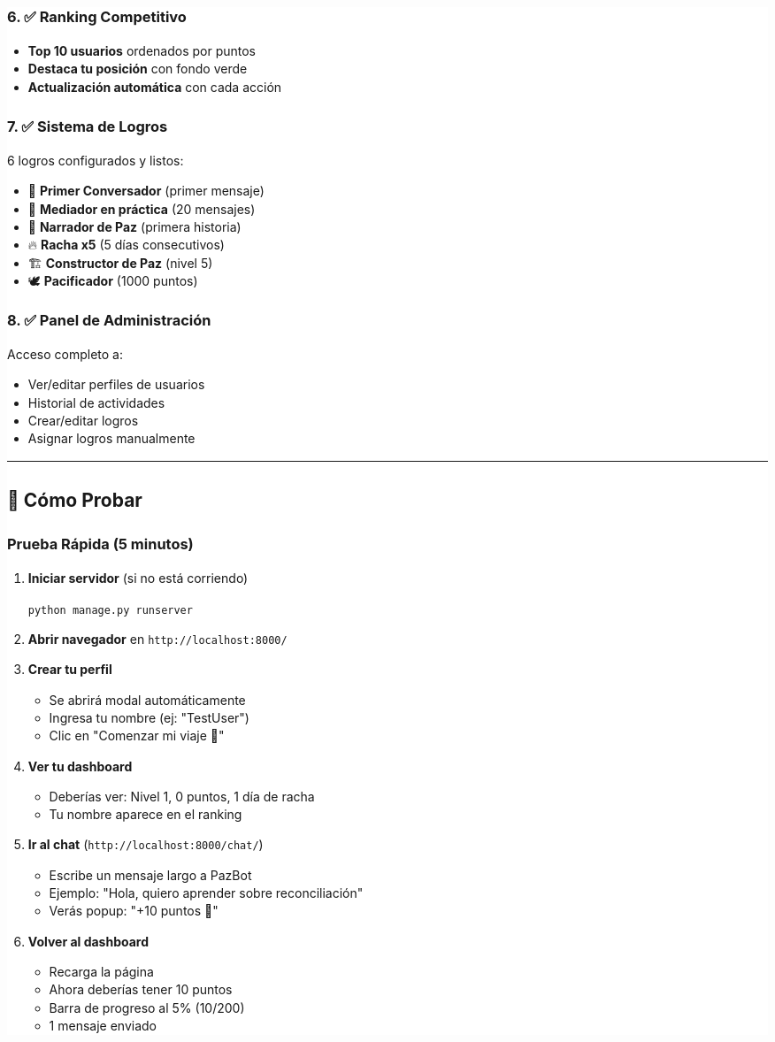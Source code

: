 ### 6. ✅ Ranking Competitivo
- **Top 10 usuarios** ordenados por puntos
- **Destaca tu posición** con fondo verde
- **Actualización automática** con cada acción

### 7. ✅ Sistema de Logros
6 logros configurados y listos:
- 🌟 **Primer Conversador** (primer mensaje)
- 🧭 **Mediador en práctica** (20 mensajes)
- 📖 **Narrador de Paz** (primera historia)
- 🔥 **Racha x5** (5 días consecutivos)
- 🏗️ **Constructor de Paz** (nivel 5)
- 🕊️ **Pacificador** (1000 puntos)

### 8. ✅ Panel de Administración
Acceso completo a:
- Ver/editar perfiles de usuarios
- Historial de actividades
- Crear/editar logros
- Asignar logros manualmente

---

## 🧪 Cómo Probar

### Prueba Rápida (5 minutos)

1. **Iniciar servidor** (si no está corriendo)
   ```bash
   python manage.py runserver
   ```

2. **Abrir navegador** en `http://localhost:8000/`

3. **Crear tu perfil**
   - Se abrirá modal automáticamente
   - Ingresa tu nombre (ej: "TestUser")
   - Clic en "Comenzar mi viaje 🌿"

4. **Ver tu dashboard**
   - Deberías ver: Nivel 1, 0 puntos, 1 día de racha
   - Tu nombre aparece en el ranking

5. **Ir al chat** (`http://localhost:8000/chat/`)
   - Escribe un mensaje largo a PazBot
   - Ejemplo: "Hola, quiero aprender sobre reconciliación"
   - Verás popup: "+10 puntos 🌿"

6. **Volver al dashboard**
   - Recarga la página
   - Ahora deberías tener 10 puntos
   - Barra de progreso al 5% (10/200)
   - 1 mensaje enviado
